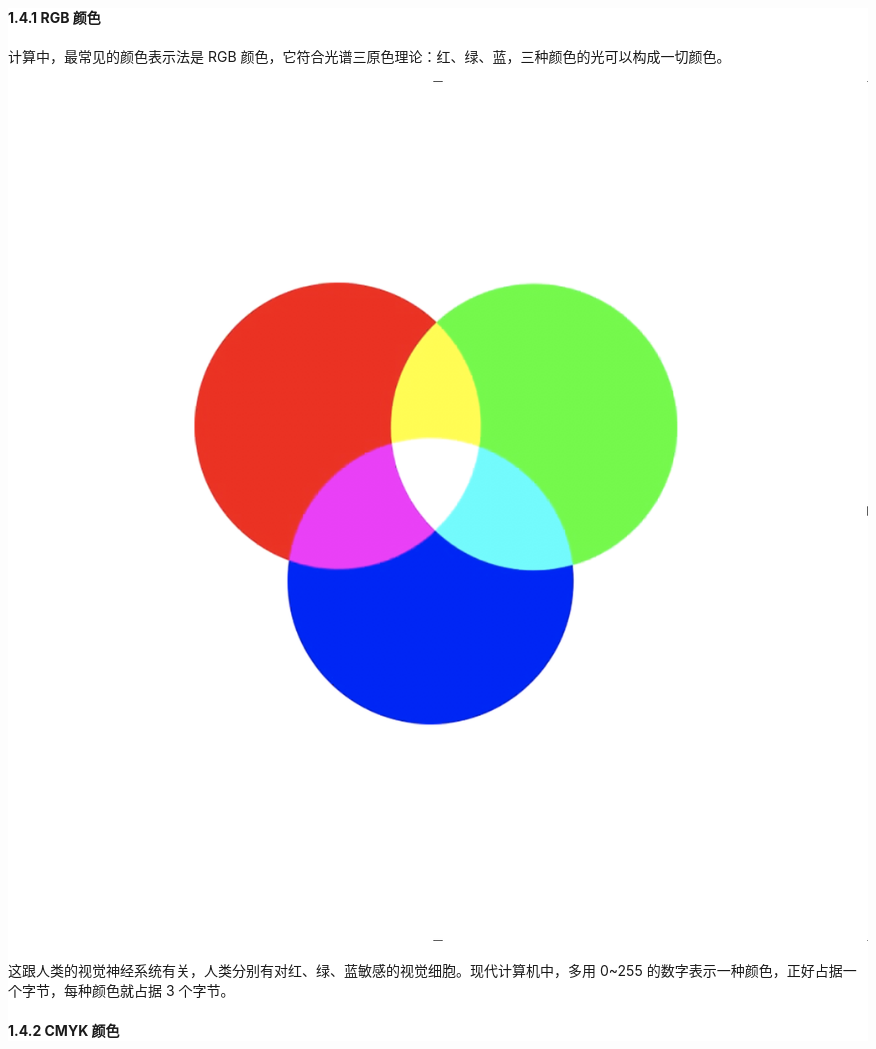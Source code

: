 #### 1.4.1 RGB 颜色

计算中，最常见的颜色表示法是 RGB 颜色，它符合光谱三原色理论：红、绿、蓝，三种颜色的光可以构成一切颜色。

![RGB颜色](./image/RGBColor.png)

这跟人类的视觉神经系统有关，人类分别有对红、绿、蓝敏感的视觉细胞。现代计算机中，多用 0~255 的数字表示一种颜色，正好占据一个字节，每种颜色就占据 3 个字节。

#### 1.4.2 CMYK 颜色
